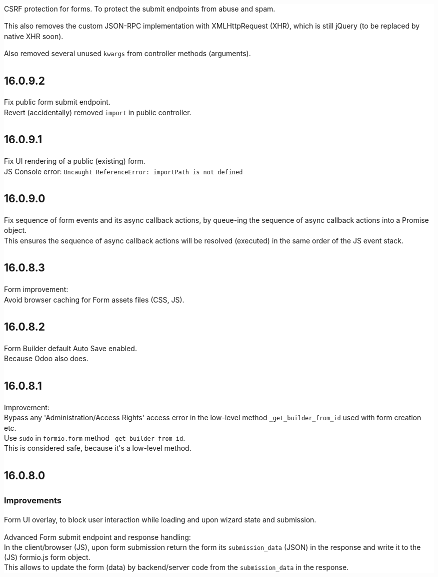 CSRF protection for forms. To protect the submit endpoints from abuse and spam.

This also removes the custom JSON-RPC implementation with XMLHttpRequest (XHR), which is still jQuery (to be replaced by native XHR soon).

Also removed several unused `kwargs` from controller methods (arguments).

## 16.0.9.2

Fix public form submit endpoint.\
Revert (accidentally) removed `import` in public controller.

## 16.0.9.1

Fix UI rendering of a public (existing) form.\
JS Console error: `Uncaught ReferenceError: importPath is not defined`

## 16.0.9.0

Fix sequence of form events and its async callback actions, by queue-ing the sequence of async callback actions into a Promise object.\
This ensures the sequence of async callback actions will be resolved (executed) in the same order of the JS event stack.

## 16.0.8.3

Form improvement:\
Avoid browser caching for Form assets files (CSS, JS).

## 16.0.8.2

Form Builder default Auto Save enabled.\
Because Odoo also does.

## 16.0.8.1

Improvement:\
Bypass any 'Administration/Access Rights' access error in the low-level method `_get_builder_from_id` used with form creation etc.\
Use `sudo` in `formio.form` method `_get_builder_from_id`.\
This is considered safe, because it's a low-level method.

## 16.0.8.0

### Improvements

Form UI overlay, to block user interaction while loading and upon wizard state and submission.

Advanced Form submit endpoint and response handling:\
In the client/browser (JS), upon form submission return the form its `submission_data` (JSON) in the response and write it to the (JS) formio.js form object.\
This allows to update the form (data) by backend/server code from the `submission_data` in the response.
